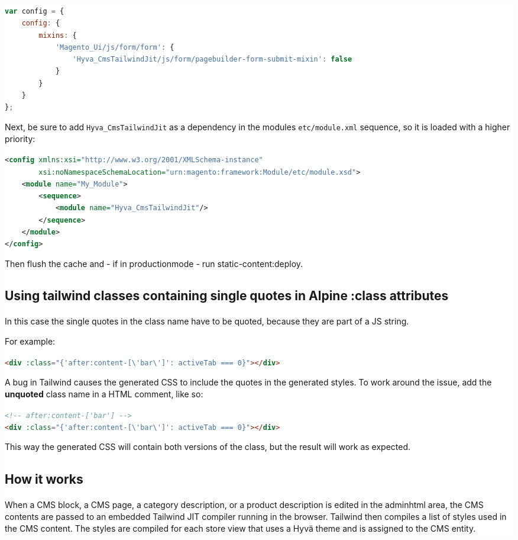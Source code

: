 ```js
var config = {
    config: {
        mixins: {
            'Magento_Ui/js/form/form': {
                'Hyva_CmsTailwindJit/js/form/pagebuilder-form-submit-mixin': false
            }
        }
    }
};
```

Next, be sure to add `Hyva_CmsTailwindJit` as a dependency in the modules `etc/module.xml` sequence, so it is loaded with a higher priority:

```xml
<config xmlns:xsi="http://www.w3.org/2001/XMLSchema-instance"
        xsi:noNamespaceSchemaLocation="urn:magento:framework:Module/etc/module.xsd">
    <module name="My_Module">
        <sequence>
            <module name="Hyva_CmsTailwindJit"/>
        </sequence>
    </module>
</config>
```

Then flush the cache and - if in productionmode - run static-content:deploy.

## Using tailwind classes containing single quotes in Alpine :class attributes

In this case the single quotes in the class name have to be quoted, because they are part of a JS string.  

For example:
```html
<div :class="{'after:content-[\'bar\']': activeTab === 0}"></div>
```

A bug in Tailwind causes the generated CSS to include the quotes in the generated styles.
To work around the issue, add the **unquoted** class name in a HTML comment, like so:

```html
<!-- after:content-['bar'] -->
<div :class="{'after:content-[\'bar\']': activeTab === 0}"></div>
```

This way the generated CSS will contain both versions of the class, but the result will work as expected.


## How it works

When a CMS block, a CMS page, a category description, or a product description is edited in the adminhtml area, the CMS contents are passed to an embedded Tailwind JIT compiler running in the browser.
Tailwind then compiles a list of styles used in the CMS content. The styles are compiled for each store view that uses a Hyvä theme and is assigned to the CMS entity.


[ico-compatibility]: https://img.shields.io/badge/magento-%202.4-brightgreen.svg?logo=magento&longCache=true&style=flat-square